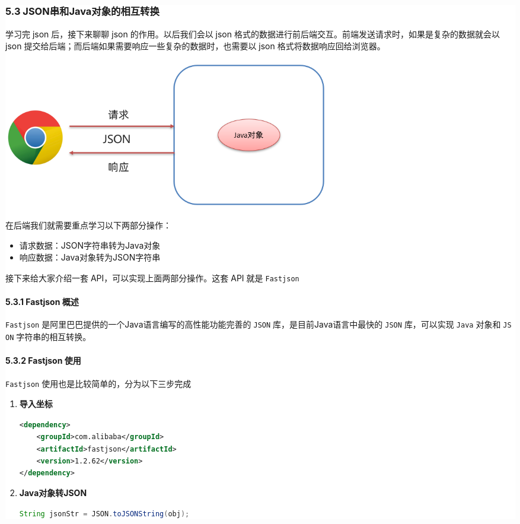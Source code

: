 ### 5.3  JSON串和Java对象的相互转换

学习完 json 后，接下来聊聊 json 的作用。以后我们会以 json 格式的数据进行前后端交互。前端发送请求时，如果是复杂的数据就会以 json 提交给后端；而后端如果需要响应一些复杂的数据时，也需要以 json 格式将数据响应回给浏览器。

<img src="./assets/image-20210831104901912.png" alt="image-20210831104901912" style="zoom:70%;" />

在后端我们就需要重点学习以下两部分操作：

* 请求数据：JSON字符串转为Java对象
* 响应数据：Java对象转为JSON字符串

接下来给大家介绍一套 API，可以实现上面两部分操作。这套 API 就是 `Fastjson`

#### 5.3.1  Fastjson 概述

`Fastjson` 是阿里巴巴提供的一个Java语言编写的高性能功能完善的 `JSON` 库，是目前Java语言中最快的 `JSON` 库，可以实现 `Java` 对象和 `JSON` 字符串的相互转换。

#### 5.3.2  Fastjson 使用

`Fastjson` 使用也是比较简单的，分为以下三步完成

1. **导入坐标**

   ```xml
   <dependency>
       <groupId>com.alibaba</groupId>
       <artifactId>fastjson</artifactId>
       <version>1.2.62</version>
   </dependency>
   ```

2. **Java对象转JSON**

   ```java
   String jsonStr = JSON.toJSONString(obj);
   ```
